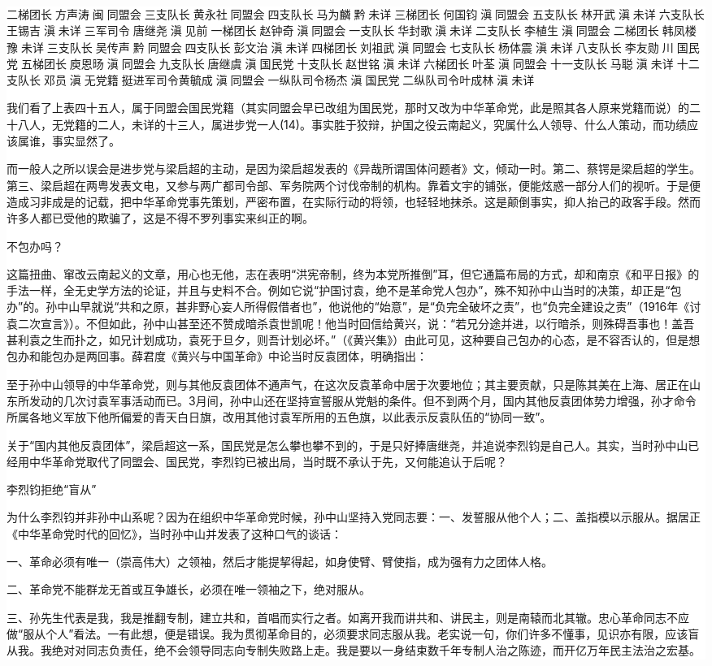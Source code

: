 二梯团长	方声涛	闽	同盟会
三支队长	黄永社		同盟会
四支队长	马为麟	黔	未详
三梯团长	何国钧	滇	同盟会
五支队长	林开武	滇	未详
六支队长	王锡吉	滇	未详
三军司令	唐继尧	滇	见前
一梯团长	赵钟奇	滇	同盟会
一支队长	华封歌	滇	未详
二支队长	李植生	滇	同盟会
二梯团长	韩凤楼	豫	未详
三支队长	吴传声	黔	同盟会
四支队长	彭文治	滇	未详
四梯团长	刘祖武	滇	同盟会
七支队长	杨体震	滇	未详
八支队长	李友勋	川	国民党
五梯团长	庾恩旸	滇	同盟会
九支队长	唐继虞	滇	国民党
十支队长	赵世铭	滇	未详
六梯团长	叶荃	滇	同盟会
十一支队长	马聪	滇	未详
十二支队长	邓员	滇	无党籍
挺进军司令黄毓成	滇	同盟会
一纵队司令杨杰	滇	国民党
二纵队司令叶成林	滇	未详

我们看了上表四十五人，属于同盟会国民党籍（其实同盟会早已改组为国民党，那时又改为中华革命党，此是照其各人原来党籍而说）的二十八人，无党籍的二人，未详的十三人，属进步党一人(14)。事实胜于狡辩，护国之役云南起义，究属什么人领导、什么人策动，而功绩应该属谁，事实显然了。

而一般人之所以误会是进步党与梁启超的主动，是因为梁启超发表的《异哉所谓国体问题者》文，倾动一时。第二、蔡锷是梁启超的学生。第三、梁启超在两粤发表文电，又参与两广都司令部、军务院两个讨伐帝制的机构。靠着文宇的铺张，便能炫惑一部分人们的视听。于是便造成习非成是的记载，把中华革命党事先策划，严密布置，在实际行动的将领，也轻轻地抹杀。这是颠倒事实，抑人抬己的政客手段。然而许多人都已受他的欺骗了，这是不得不罗列事实来纠正的啊。

不包办吗？

这篇扭曲、窜改云南起义的文章，用心也无他，志在表明“洪宪帝制，终为本党所推倒”耳，但它通篇布局的方式，却和南京《和平日报》的手法一样，全无史学方法的论证，并且与史料不合。例如它说“护国讨袁，绝不是革命党人包办”，殊不知孙中山当时的决策，却正是“包办”的。孙中山早就说“共和之原，甚非野心妄人所得假借者也”，他说他的“始意”，是“负完全破坏之责”，也“负完全建设之责”（1916年《讨袁二次宣言》）。不但如此，孙中山甚至还不赞成暗杀袁世凯呢！他当时回信给黄兴，说：“若兄分途并进，以行暗杀，则殊碍吾事也！盖吾甚利袁之生而扑之，如兄计划成功，袁死于旦夕，则吾计划必坏。”（《黄兴集》）由此可见，这种要自己包办的心态，是不容否认的，但是想包办和能包办是两回事。薛君度《黄兴与中国革命》中论当时反袁团体，明确指出：

至于孙中山领导的中华革命党，则与其他反袁团体不通声气，在这次反袁革命中居于次要地位；其主要贡献，只是陈其美在上海、居正在山东所发动的几次讨袁军事活动而已。3月间，孙中山还在坚持宣誓服从党魁的条件。但不到两个月，国内其他反袁团体势力增强，孙才命令所属各地义军放下他所偏爱的青天白日旗，改用其他讨袁军所用的五色旗，以此表示反袁队伍的“协同一致”。

关于“国内其他反袁团体”，梁启超这一系，国民党是怎么攀也攀不到的，于是只好捧唐继尧，并追说李烈钧是自己人。其实，当时孙中山已经用中华革命党取代了同盟会、国民党，李烈钧已被出局，当时既不承认于先，又何能追认于后呢？

李烈钧拒绝“盲从”

为什么李烈钧并非孙中山系呢？因为在组织中华革命党时候，孙中山坚持入党同志要：一、发誓服从他个人；二、盖指模以示服从。据居正《中华革命党时代的回忆》，当时孙中山并发表了这种口气的谈话：

一、革命必须有唯一（崇高伟大）之领袖，然后才能提挈得起，如身使臂、臂使指，成为强有力之团体人格。

二、革命党不能群龙无首或互争雄长，必须在唯一领袖之下，绝对服从。

三、孙先生代表是我，我是推翻专制，建立共和，首唱而实行之者。如离开我而讲共和、讲民主，则是南辕而北其辙。忠心革命同志不应做“服从个人”看法。一有此想，便是错误。我为贯彻革命目的，必须要求同志服从我。老实说一句，你们许多不懂事，见识亦有限，应该盲从我。我绝对对同志负责任，绝不会领导同志向专制失败路上走。我是要以一身结束数千年专制人治之陈迹，而开亿万年民主法治之宏基。

